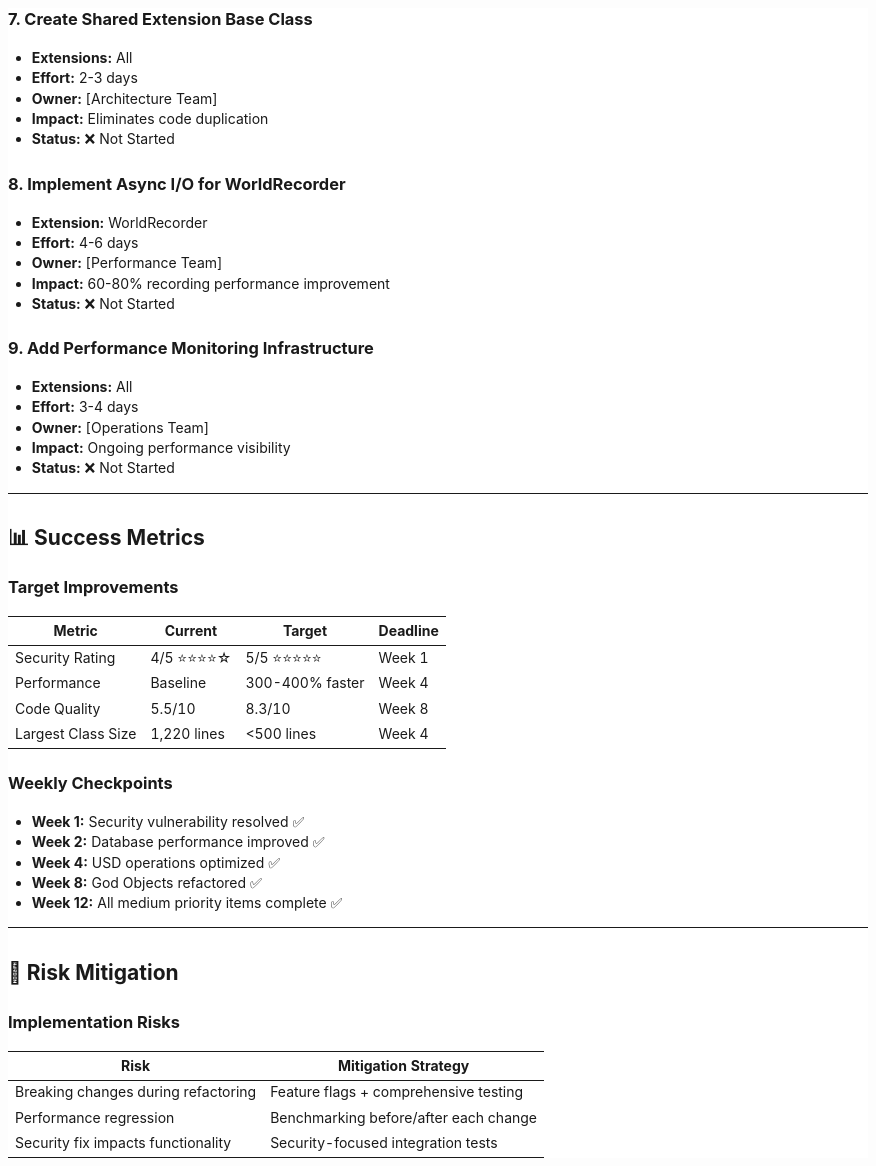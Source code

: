 ### 7. Create Shared Extension Base Class
- **Extensions:** All
- **Effort:** 2-3 days
- **Owner:** [Architecture Team]
- **Impact:** Eliminates code duplication
- **Status:** ❌ Not Started

### 8. Implement Async I/O for WorldRecorder
- **Extension:** WorldRecorder
- **Effort:** 4-6 days
- **Owner:** [Performance Team]
- **Impact:** 60-80% recording performance improvement
- **Status:** ❌ Not Started

### 9. Add Performance Monitoring Infrastructure
- **Extensions:** All
- **Effort:** 3-4 days
- **Owner:** [Operations Team]
- **Impact:** Ongoing performance visibility
- **Status:** ❌ Not Started

---

## 📊 Success Metrics

### Target Improvements
| Metric | Current | Target | Deadline |
|--------|---------|--------|----------|
| Security Rating | 4/5 ⭐⭐⭐⭐☆ | 5/5 ⭐⭐⭐⭐⭐ | Week 1 |
| Performance | Baseline | 300-400% faster | Week 4 |
| Code Quality | 5.5/10 | 8.3/10 | Week 8 |
| Largest Class Size | 1,220 lines | <500 lines | Week 4 |

### Weekly Checkpoints
- **Week 1:** Security vulnerability resolved ✅
- **Week 2:** Database performance improved ✅
- **Week 4:** USD operations optimized ✅
- **Week 8:** God Objects refactored ✅
- **Week 12:** All medium priority items complete ✅

---

## 🚨 Risk Mitigation

### Implementation Risks
| Risk | Mitigation Strategy |
|------|-------------------|
| Breaking changes during refactoring | Feature flags + comprehensive testing |
| Performance regression | Benchmarking before/after each change |
| Security fix impacts functionality | Security-focused integration tests |
